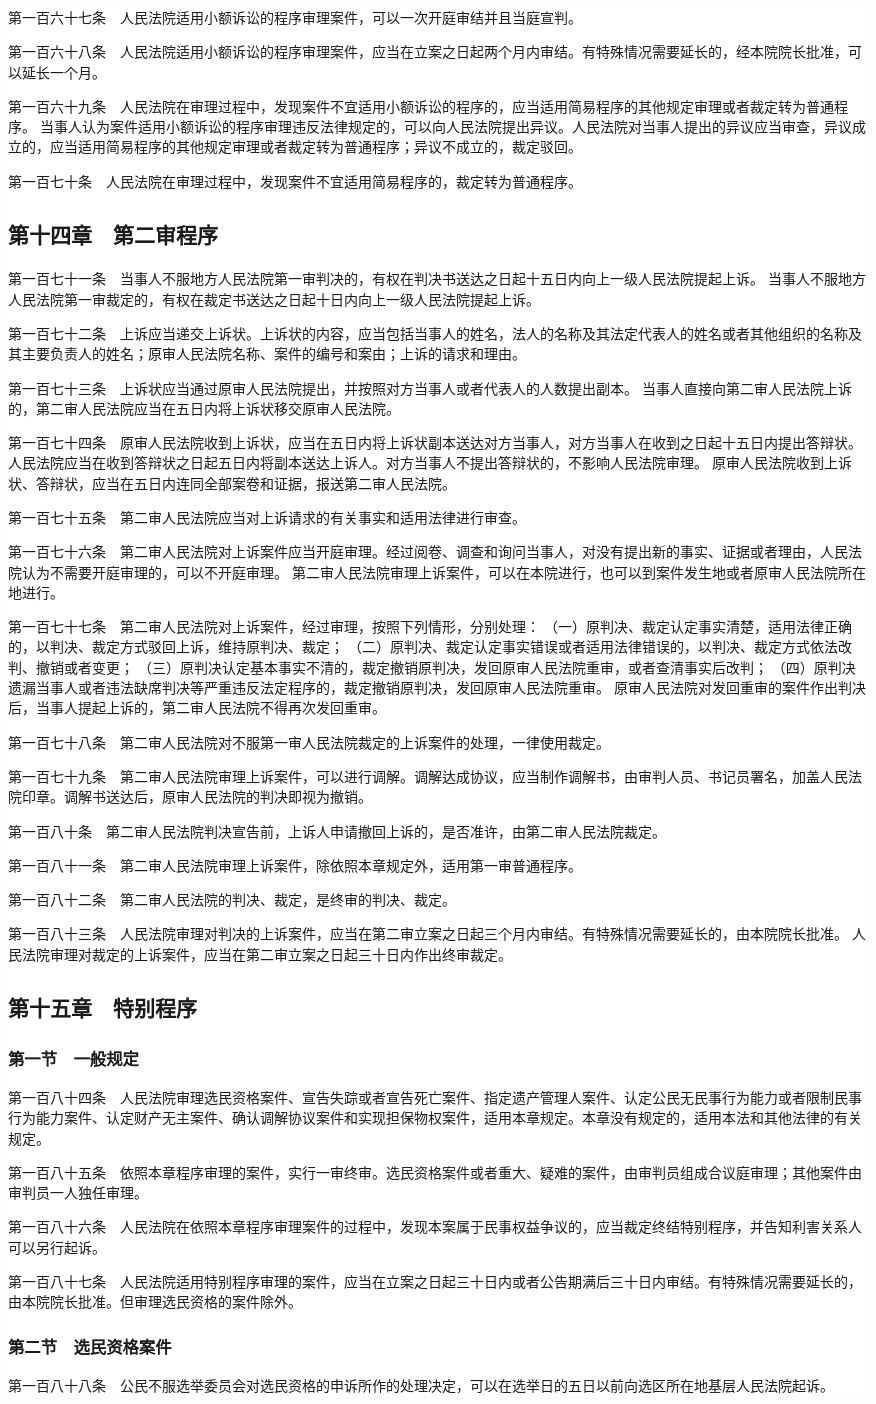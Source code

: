 第一百六十七条　人民法院适用小额诉讼的程序审理案件，可以一次开庭审结并且当庭宣判。

第一百六十八条　人民法院适用小额诉讼的程序审理案件，应当在立案之日起两个月内审结。有特殊情况需要延长的，经本院院长批准，可以延长一个月。

第一百六十九条　人民法院在审理过程中，发现案件不宜适用小额诉讼的程序的，应当适用简易程序的其他规定审理或者裁定转为普通程序。
当事人认为案件适用小额诉讼的程序审理违反法律规定的，可以向人民法院提出异议。人民法院对当事人提出的异议应当审查，异议成立的，应当适用简易程序的其他规定审理或者裁定转为普通程序；异议不成立的，裁定驳回。

第一百七十条　人民法院在审理过程中，发现案件不宜适用简易程序的，裁定转为普通程序。
## 第十四章　第二审程序
第一百七十一条　当事人不服地方人民法院第一审判决的，有权在判决书送达之日起十五日内向上一级人民法院提起上诉。
当事人不服地方人民法院第一审裁定的，有权在裁定书送达之日起十日内向上一级人民法院提起上诉。

第一百七十二条　上诉应当递交上诉状。上诉状的内容，应当包括当事人的姓名，法人的名称及其法定代表人的姓名或者其他组织的名称及其主要负责人的姓名；原审人民法院名称、案件的编号和案由；上诉的请求和理由。

第一百七十三条　上诉状应当通过原审人民法院提出，并按照对方当事人或者代表人的人数提出副本。
当事人直接向第二审人民法院上诉的，第二审人民法院应当在五日内将上诉状移交原审人民法院。

第一百七十四条　原审人民法院收到上诉状，应当在五日内将上诉状副本送达对方当事人，对方当事人在收到之日起十五日内提出答辩状。人民法院应当在收到答辩状之日起五日内将副本送达上诉人。对方当事人不提出答辩状的，不影响人民法院审理。
原审人民法院收到上诉状、答辩状，应当在五日内连同全部案卷和证据，报送第二审人民法院。

第一百七十五条　第二审人民法院应当对上诉请求的有关事实和适用法律进行审查。

第一百七十六条　第二审人民法院对上诉案件应当开庭审理。经过阅卷、调查和询问当事人，对没有提出新的事实、证据或者理由，人民法院认为不需要开庭审理的，可以不开庭审理。
第二审人民法院审理上诉案件，可以在本院进行，也可以到案件发生地或者原审人民法院所在地进行。

第一百七十七条　第二审人民法院对上诉案件，经过审理，按照下列情形，分别处理：
（一）原判决、裁定认定事实清楚，适用法律正确的，以判决、裁定方式驳回上诉，维持原判决、裁定；
（二）原判决、裁定认定事实错误或者适用法律错误的，以判决、裁定方式依法改判、撤销或者变更；
（三）原判决认定基本事实不清的，裁定撤销原判决，发回原审人民法院重审，或者查清事实后改判；
（四）原判决遗漏当事人或者违法缺席判决等严重违反法定程序的，裁定撤销原判决，发回原审人民法院重审。
原审人民法院对发回重审的案件作出判决后，当事人提起上诉的，第二审人民法院不得再次发回重审。

第一百七十八条　第二审人民法院对不服第一审人民法院裁定的上诉案件的处理，一律使用裁定。

第一百七十九条　第二审人民法院审理上诉案件，可以进行调解。调解达成协议，应当制作调解书，由审判人员、书记员署名，加盖人民法院印章。调解书送达后，原审人民法院的判决即视为撤销。

第一百八十条　第二审人民法院判决宣告前，上诉人申请撤回上诉的，是否准许，由第二审人民法院裁定。

第一百八十一条　第二审人民法院审理上诉案件，除依照本章规定外，适用第一审普通程序。

第一百八十二条　第二审人民法院的判决、裁定，是终审的判决、裁定。

第一百八十三条　人民法院审理对判决的上诉案件，应当在第二审立案之日起三个月内审结。有特殊情况需要延长的，由本院院长批准。
人民法院审理对裁定的上诉案件，应当在第二审立案之日起三十日内作出终审裁定。
## 第十五章　特别程序
### 第一节　一般规定
第一百八十四条　人民法院审理选民资格案件、宣告失踪或者宣告死亡案件、指定遗产管理人案件、认定公民无民事行为能力或者限制民事行为能力案件、认定财产无主案件、确认调解协议案件和实现担保物权案件，适用本章规定。本章没有规定的，适用本法和其他法律的有关规定。

第一百八十五条　依照本章程序审理的案件，实行一审终审。选民资格案件或者重大、疑难的案件，由审判员组成合议庭审理；其他案件由审判员一人独任审理。

第一百八十六条　人民法院在依照本章程序审理案件的过程中，发现本案属于民事权益争议的，应当裁定终结特别程序，并告知利害关系人可以另行起诉。

第一百八十七条　人民法院适用特别程序审理的案件，应当在立案之日起三十日内或者公告期满后三十日内审结。有特殊情况需要延长的，由本院院长批准。但审理选民资格的案件除外。
### 第二节　选民资格案件
第一百八十八条　公民不服选举委员会对选民资格的申诉所作的处理决定，可以在选举日的五日以前向选区所在地基层人民法院起诉。
